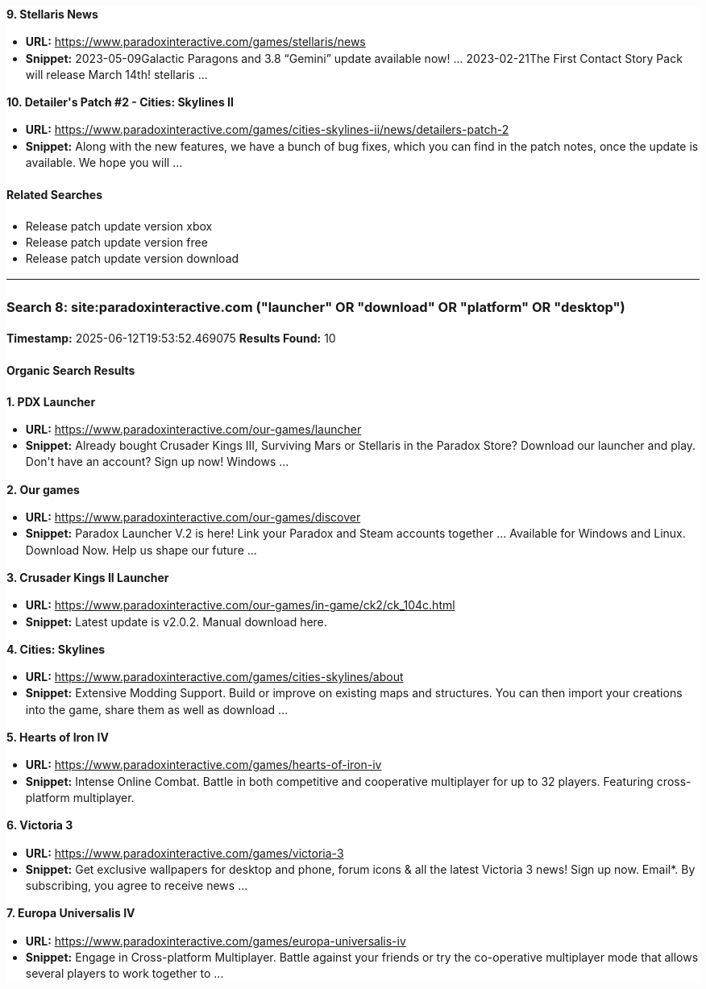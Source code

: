 **9. Stellaris News**
* **URL:** https://www.paradoxinteractive.com/games/stellaris/news
* **Snippet:** 2023-05-09Galactic Paragons and 3.8 “Gemini” update available now! ... 2023-02-21The First Contact Story Pack will release March 14th! stellaris ...

**10. Detailer's Patch #2 - Cities: Skylines II**
* **URL:** https://www.paradoxinteractive.com/games/cities-skylines-ii/news/detailers-patch-2
* **Snippet:** Along with the new features, we have a bunch of bug fixes, which you can find in the patch notes, once the update is available. We hope you will ...

#### Related Searches
* Release patch update version xbox
* Release patch update version free
* Release patch update version download

---

### Search 8: site:paradoxinteractive.com ("launcher" OR "download" OR "platform" OR "desktop")
**Timestamp:** 2025-06-12T19:53:52.469075
**Results Found:** 10

#### Organic Search Results
**1. PDX Launcher**
* **URL:** https://www.paradoxinteractive.com/our-games/launcher
* **Snippet:** Already bought Crusader Kings III, Surviving Mars or Stellaris in the Paradox Store? Download our launcher and play. Don't have an account? Sign up now! Windows ...

**2. Our games**
* **URL:** https://www.paradoxinteractive.com/our-games/discover
* **Snippet:** Paradox Launcher V.2 is here! Link your Paradox and Steam accounts together ... Available for Windows and Linux. Download Now. Help us shape our future ...

**3. Crusader Kings II Launcher**
* **URL:** https://www.paradoxinteractive.com/our-games/in-game/ck2/ck_104c.html
* **Snippet:** Latest update is v2.0.2. Manual download here.

**4. Cities: Skylines**
* **URL:** https://www.paradoxinteractive.com/games/cities-skylines/about
* **Snippet:** Extensive Modding Support. Build or improve on existing maps and structures. You can then import your creations into the game, share them as well as download ...

**5. Hearts of Iron IV**
* **URL:** https://www.paradoxinteractive.com/games/hearts-of-iron-iv
* **Snippet:** Intense Online Combat. Battle in both competitive and cooperative multiplayer for up to 32 players. Featuring cross-platform multiplayer.

**6. Victoria 3**
* **URL:** https://www.paradoxinteractive.com/games/victoria-3
* **Snippet:** Get exclusive wallpapers for desktop and phone, forum icons & all the latest Victoria 3 news! Sign up now. Email*. By subscribing, you agree to receive news ...

**7. Europa Universalis IV**
* **URL:** https://www.paradoxinteractive.com/games/europa-universalis-iv
* **Snippet:** Engage in Cross-platform Multiplayer. Battle against your friends or try the co-operative multiplayer mode that allows several players to work together to ...
